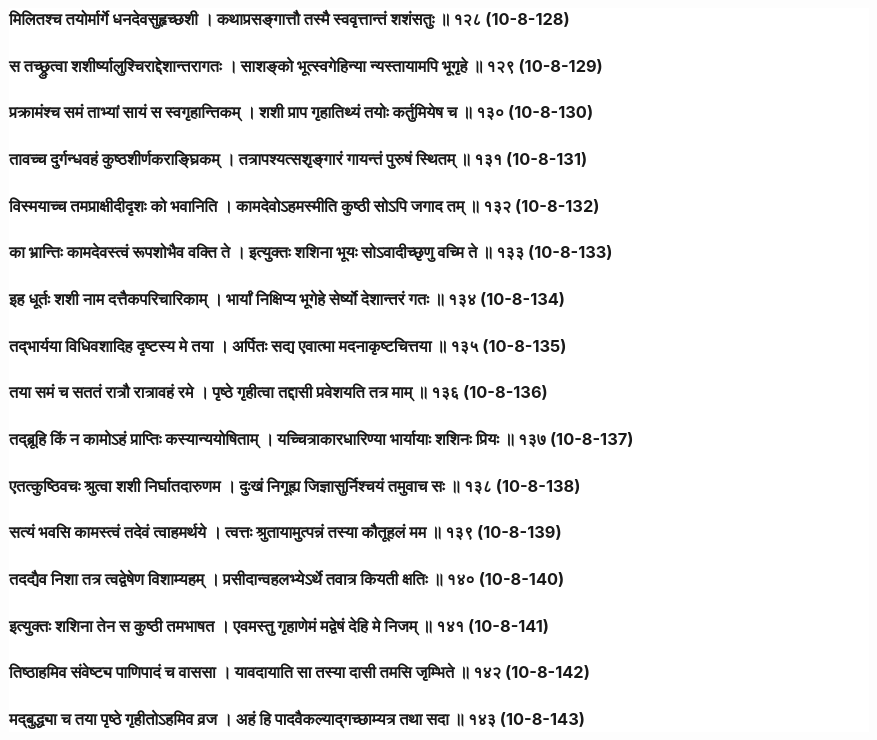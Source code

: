 ### मिलितश्च तयोर्मार्गे धनदेवसुहृच्छशी । कथाप्रसङ्गात्तौ तस्मै स्ववृत्तान्तं शशंसतुः ॥ १२८ (10-8-128)

### स तच्छ्रुत्वा शशीर्ष्यालुश्चिराद्देशान्तरागतः । साशङ्को भूत्स्वगेहिन्या न्यस्तायामपि भूगृहे ॥ १२९ (10-8-129)

### प्रक्रामंश्च समं ताभ्यां सायं स स्वगृहान्तिकम् । शशी प्राप गृहातिथ्यं तयोः कर्तुमियेष च ॥ १३० (10-8-130)

### तावच्च दुर्गन्धवहं कुष्ठशीर्णकराङ्घ्रिकम् । तत्रापश्यत्सशृङ्गारं गायन्तं पुरुषं स्थितम् ॥ १३१ (10-8-131)

### विस्मयाच्च तमप्राक्षीदीदृशः को भवानिति । कामदेवोऽहमस्मीति कुष्ठी सोऽपि जगाद तम् ॥ १३२ (10-8-132)

### का भ्रान्तिः कामदेवस्त्वं रूपशोभैव वक्ति ते । इत्युक्तः शशिना भूयः सोऽवादीच्छृणु वच्मि ते ॥ १३३ (10-8-133)

### इह धूर्तः शशी नाम दत्तैकपरिचारिकाम् । भार्यां निक्षिप्य भूगेहे सेर्ष्यो देशान्तरं गतः ॥ १३४ (10-8-134)

### तद्भार्यया विधिवशादिह दृष्टस्य मे तया । अर्पितः सद्य एवात्मा मदनाकृष्टचित्तया ॥ १३५ (10-8-135)

### तया समं च सततं रात्रौ रात्रावहं रमे । पृष्ठे गृहीत्वा तद्दासी प्रवेशयति तत्र माम् ॥ १३६ (10-8-136)

### तद्ब्रूहि किं न कामोऽहं प्राप्तिः कस्यान्ययोषिताम् । यच्चित्राकारधारिण्या भार्यायाः शशिनः प्रियः ॥ १३७ (10-8-137)

### एतत्कुष्ठिवचः श्रुत्वा शशी निर्घातदारुणम । दुःखं निगूह्य जिज्ञासुर्निश्चयं तमुवाच सः ॥ १३८ (10-8-138)

### सत्यं भवसि कामस्त्वं तदेवं त्वाहमर्थये । त्वत्तः श्रुतायामुत्पन्नं तस्या कौतूहलं मम ॥ १३९ (10-8-139)

### तदद्यैव निशा तत्र त्वद्वेषेण विशाम्यहम् । प्रसीदान्वहलभ्येऽर्थे तवात्र कियती क्षतिः ॥ १४० (10-8-140)

### इत्युक्तः शशिना तेन स कुष्ठी तमभाषत । एवमस्तु गृहाणेमं मद्वेषं देहि मे निजम् ॥ १४१ (10-8-141)

### तिष्ठाहमिव संवेष्ट्य पाणिपादं च वाससा । यावदायाति सा तस्या दासी तमसि जृम्भिते ॥ १४२ (10-8-142)

### मद्बुद्ध्या च तया पृष्ठे गृहीतोऽहमिव व्रज । अहं हि पादवैकल्याद्गच्छाम्यत्र तथा सदा ॥ १४३ (10-8-143)
